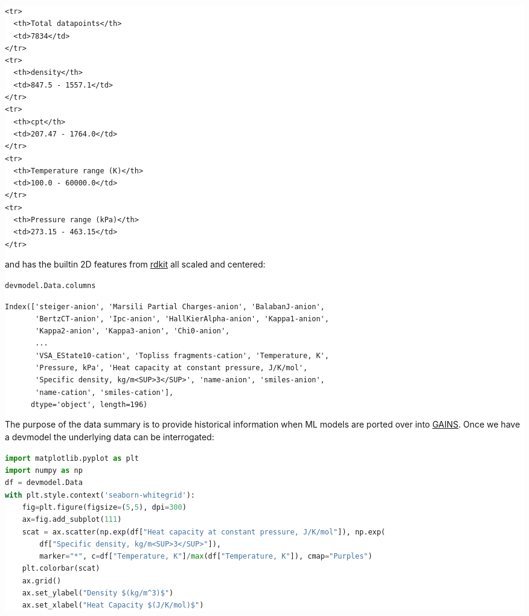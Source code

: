     <tr>
      <th>Total datapoints</th>
      <td>7834</td>
    </tr>
    <tr>
      <th>density</th>
      <td>847.5 - 1557.1</td>
    </tr>
    <tr>
      <th>cpt</th>
      <td>207.47 - 1764.0</td>
    </tr>
    <tr>
      <th>Temperature range (K)</th>
      <td>100.0 - 60000.0</td>
    </tr>
    <tr>
      <th>Pressure range (kPa)</th>
      <td>273.15 - 463.15</td>
    </tr>
  </tbody>
</table>
</div>



and has the builtin 2D features from [rdkit](_static/http://www.rdkit.org/docs/GettingStartedInPython.html#list-of-available-descriptors) all scaled and centered:


```python
devmodel.Data.columns
```




    Index(['steiger-anion', 'Marsili Partial Charges-anion', 'BalabanJ-anion',
           'BertzCT-anion', 'Ipc-anion', 'HallKierAlpha-anion', 'Kappa1-anion',
           'Kappa2-anion', 'Kappa3-anion', 'Chi0-anion',
           ...
           'VSA_EState10-cation', 'Topliss fragments-cation', 'Temperature, K',
           'Pressure, kPa', 'Heat capacity at constant pressure, J/K/mol',
           'Specific density, kg/m<SUP>3</SUP>', 'name-anion', 'smiles-anion',
           'name-cation', 'smiles-cation'],
          dtype='object', length=196)



The purpose of the data summary is to provide historical information when ML models are ported over into [GAINS](_static/https://wesleybeckner.github.io/gains/). Once we have a devmodel the underlying data can be interrogated:


```python
import matplotlib.pyplot as plt
import numpy as np
df = devmodel.Data
with plt.style.context('seaborn-whitegrid'):
    fig=plt.figure(figsize=(5,5), dpi=300)
    ax=fig.add_subplot(111)
    scat = ax.scatter(np.exp(df["Heat capacity at constant pressure, J/K/mol"]), np.exp(
        df["Specific density, kg/m<SUP>3</SUP>"]),
        marker="*", c=df["Temperature, K"]/max(df["Temperature, K"]), cmap="Purples")
    plt.colorbar(scat)
    ax.grid()
    ax.set_ylabel("Density $(kg/m^3)$")
    ax.set_xlabel("Heat Capacity $(J/K/mol)$")
```
